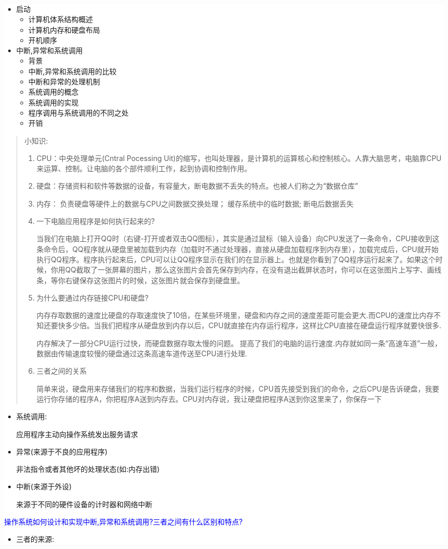 - 启动
  - 计算机体系结构概述
  - 计算机内存和硬盘布局
  - 开机顺序
- 中断,异常和系统调用
  - 背景
  - 中断,异常和系统调用的比较
  - 中断和异常的处理机制
  - 系统调用的概念
  - 系统调用的实现
  - 程序调用与系统调用的不同之处
  - 开销

> 小知识:
>
> 1. CPU：中央处理单元(Cntral Pocessing Uit)的缩写，也叫处理器，是计算机的运算核心和控制核心。人靠大脑思考，电脑靠CPU来运算、控制。让电脑的各个部件顺利工作，起到协调和控制作用。
>
> 2. 硬盘：存储资料和软件等数据的设备，有容量大，断电数据不丢失的特点。也被人们称之为“数据仓库”
>
> 3. 内存： 负责硬盘等硬件上的数据与CPU之间数据交换处理； 缓存系统中的临时数据; 断电后数据丢失
>
> 4. 一下电脑应用程序是如何执行起来的?
>
>    当我们在电脑上打开QQ时（右键-打开或者双击QQ图标），其实是通过鼠标（输入设备）向CPU发送了一条命令，CPU接收到这条命令后，QQ程序就从硬盘里被加载到内存（加载时不通过处理器，直接从硬盘加载程序到内存里），加载完成后，CPU就开始执行QQ程序。程序执行起来后，CPU可以让QQ程序显示在我们的在显示器上。也就是你看到了QQ程序运行起来了。如果这个时候，你用QQ截取了一张屏幕的图片，那么这张图片会首先保存到内存，在没有退出截屏状态时，你可以在这张图片上写字、画线条，等你右键保存这张图片的时候，这张图片就会保存到硬盘里。
>
> 5. 为什么要通过内存链接CPU和硬盘?
>
>    内存存取数据的速度比硬盘的存取速度快了10倍，在某些环境里，硬盘和内存之间的速度差距可能会更大.而CPU的速度比内存不知还要快多少倍。当我们把程序从硬盘放到内存以后，CPU就直接在内存运行程序，这样比CPU直接在硬盘运行程序就要快很多.
>
>    内存解决了一部分CPU运行过快，而硬盘数据存取太慢的问题。 提高了我们的电脑的运行速度.内存就如同一条“高速车道”一般，数据由传输速度较慢的硬盘通过这条高速车道传送至CPU进行处理.
>
> 6. 三者之间的关系
>
>    简单来说，硬盘用来存储我们的程序和数据，当我们运行程序的时候，CPU首先接受到我们的命令，之后CPU是告诉硬盘，我要运行你存储的程序A，你把程序A送到内存去。CPU对内存说，我让硬盘把程序A送到你这里来了，你保存一下

- 系统调用:

  应用程序主动向操作系统发出服务请求

- 异常(来源于不良的应用程序)

  非法指令或者其他坏的处理状态(如:内存出错)

- 中断(来源于外设)

  来源于不同的硬件设备的计时器和网络中断

<font color=blue>操作系统如何设计和实现中断,异常和系统调用?三者之间有什么区别和特点?</font>

- 三者的来源:
